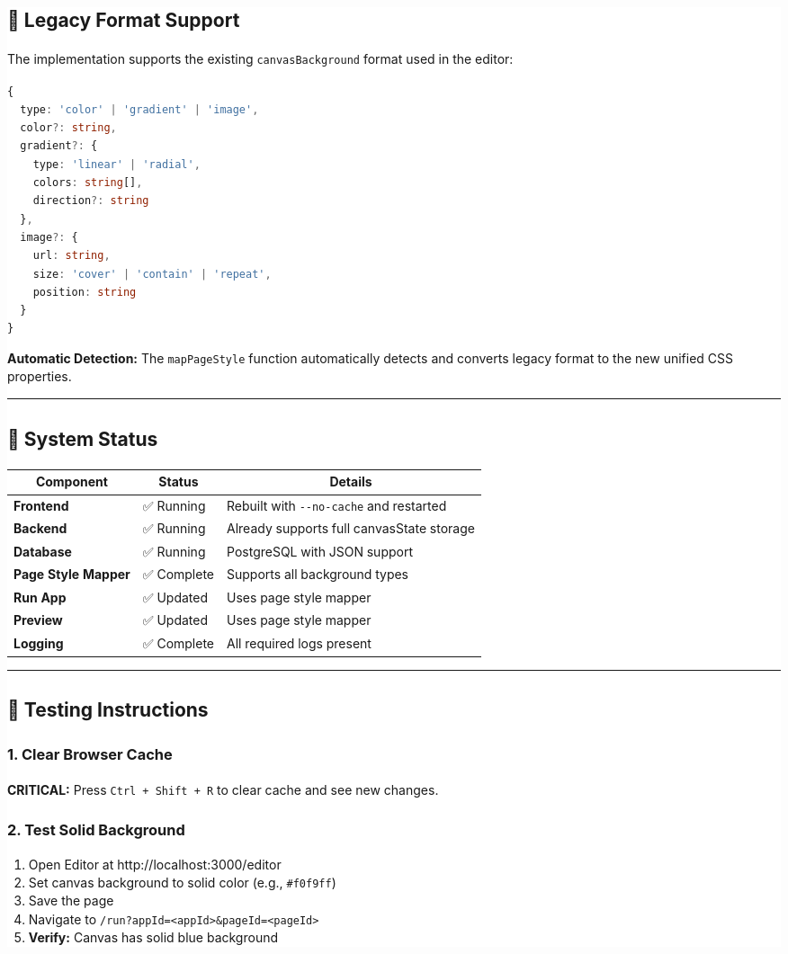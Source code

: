 
## 🎨 Legacy Format Support

The implementation supports the existing `canvasBackground` format used in the editor:

```typescript
{
  type: 'color' | 'gradient' | 'image',
  color?: string,
  gradient?: {
    type: 'linear' | 'radial',
    colors: string[],
    direction?: string
  },
  image?: {
    url: string,
    size: 'cover' | 'contain' | 'repeat',
    position: string
  }
}
```

**Automatic Detection:** The `mapPageStyle` function automatically detects and converts legacy format to the new unified CSS properties.

---

## 🚀 System Status

| Component | Status | Details |
|-----------|--------|---------|
| **Frontend** | ✅ Running | Rebuilt with `--no-cache` and restarted |
| **Backend** | ✅ Running | Already supports full canvasState storage |
| **Database** | ✅ Running | PostgreSQL with JSON support |
| **Page Style Mapper** | ✅ Complete | Supports all background types |
| **Run App** | ✅ Updated | Uses page style mapper |
| **Preview** | ✅ Updated | Uses page style mapper |
| **Logging** | ✅ Complete | All required logs present |

---

## 📝 Testing Instructions

### 1. Clear Browser Cache
**CRITICAL:** Press `Ctrl + Shift + R` to clear cache and see new changes.

### 2. Test Solid Background
1. Open Editor at http://localhost:3000/editor
2. Set canvas background to solid color (e.g., `#f0f9ff`)
3. Save the page
4. Navigate to `/run?appId=<appId>&pageId=<pageId>`
5. **Verify:** Canvas has solid blue background
